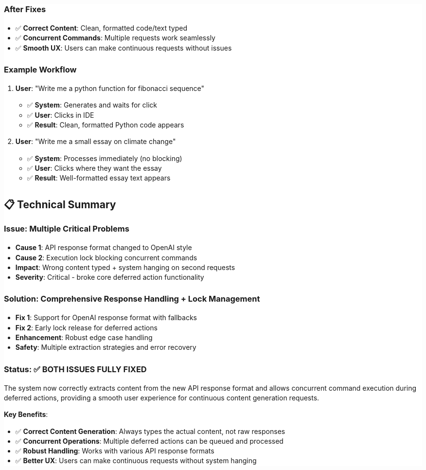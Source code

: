 ### **After Fixes**

- ✅ **Correct Content**: Clean, formatted code/text typed
- ✅ **Concurrent Commands**: Multiple requests work seamlessly
- ✅ **Smooth UX**: Users can make continuous requests without issues

### **Example Workflow**

1. **User**: \"Write me a python function for fibonacci sequence\"

   - ✅ **System**: Generates and waits for click
   - ✅ **User**: Clicks in IDE
   - ✅ **Result**: Clean, formatted Python code appears

2. **User**: \"Write me a small essay on climate change\"
   - ✅ **System**: Processes immediately (no blocking)
   - ✅ **User**: Clicks where they want the essay
   - ✅ **Result**: Well-formatted essay text appears

## 📋 **Technical Summary**

### **Issue**: Multiple Critical Problems

- **Cause 1**: API response format changed to OpenAI style
- **Cause 2**: Execution lock blocking concurrent commands
- **Impact**: Wrong content typed + system hanging on second requests
- **Severity**: Critical - broke core deferred action functionality

### **Solution**: Comprehensive Response Handling + Lock Management

- **Fix 1**: Support for OpenAI response format with fallbacks
- **Fix 2**: Early lock release for deferred actions
- **Enhancement**: Robust edge case handling
- **Safety**: Multiple extraction strategies and error recovery

### **Status**: ✅ **BOTH ISSUES FULLY FIXED**

The system now correctly extracts content from the new API response format and allows concurrent command execution during deferred actions, providing a smooth user experience for continuous content generation requests.

**Key Benefits**:

- ✅ **Correct Content Generation**: Always types the actual content, not raw responses
- ✅ **Concurrent Operations**: Multiple deferred actions can be queued and processed
- ✅ **Robust Handling**: Works with various API response formats
- ✅ **Better UX**: Users can make continuous requests without system hanging
